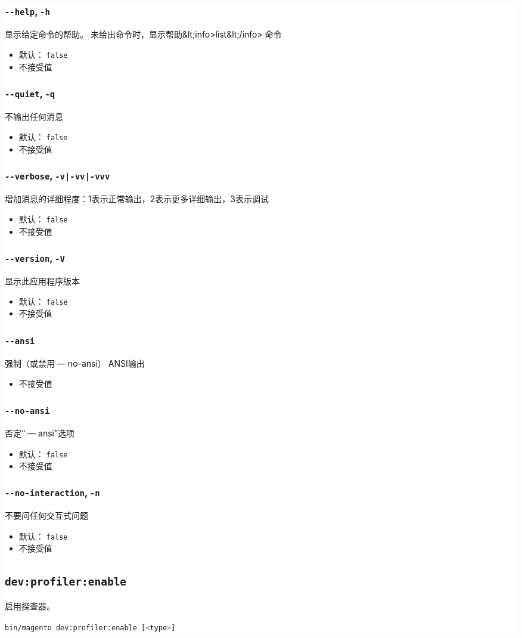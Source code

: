 ### `--help`, `-h`

显示给定命令的帮助。 未给出命令时，显示帮助\&lt;info>list\&lt;/info> 命令

- 默认： `false`
- 不接受值

### `--quiet`, `-q`

不输出任何消息

- 默认： `false`
- 不接受值

### `--verbose`, `-v|-vv|-vvv`

增加消息的详细程度：1表示正常输出，2表示更多详细输出，3表示调试

- 默认： `false`
- 不接受值

### `--version`, `-V`

显示此应用程序版本

- 默认： `false`
- 不接受值

### `--ansi`

强制（或禁用 — no-ansi） ANSI输出

- 不接受值

### `--no-ansi`

否定“ — ansi”选项

- 默认： `false`
- 不接受值

### `--no-interaction`, `-n`

不要问任何交互式问题

- 默认： `false`
- 不接受值


## `dev:profiler:enable`

启用探查器。

```bash
bin/magento dev:profiler:enable [<type>]
```
